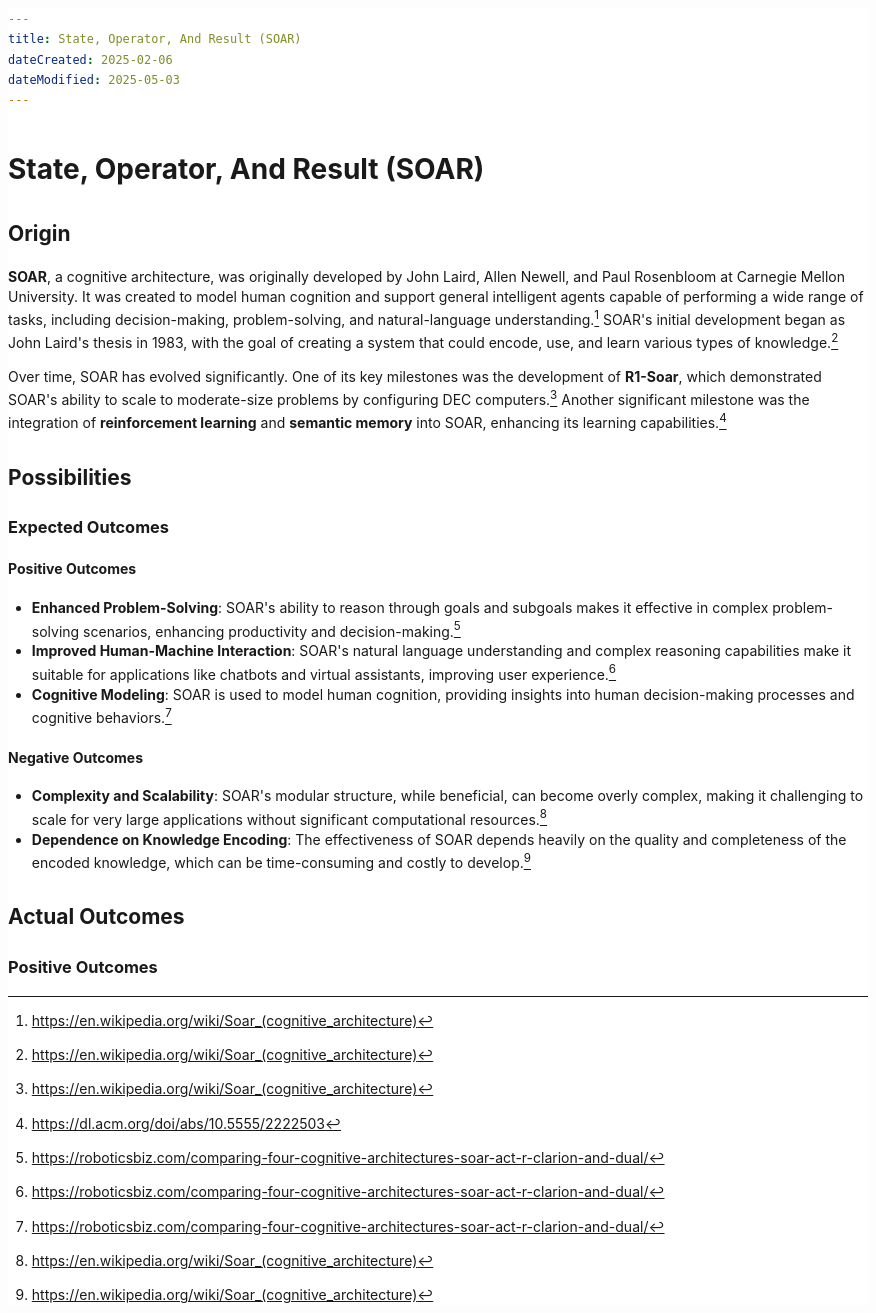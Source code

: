 ```yaml
---
title: State, Operator, And Result (SOAR)
dateCreated: 2025-02-06
dateModified: 2025-05-03
---
```


# State, Operator, And Result (SOAR)

## Origin

**SOAR**, a cognitive architecture, was originally developed by John Laird, Allen Newell, and Paul Rosenbloom at Carnegie Mellon University. It was created to model human cognition and support general intelligent agents capable of performing a wide range of tasks, including decision-making, problem-solving, and natural-language understanding.[^1] SOAR's initial development began as John Laird's thesis in 1983, with the goal of creating a system that could encode, use, and learn various types of knowledge.[^1]

Over time, SOAR has evolved significantly. One of its key milestones was the development of **R1-Soar**, which demonstrated SOAR's ability to scale to moderate-size problems by configuring DEC computers.[^1] Another significant milestone was the integration of **reinforcement learning** and **semantic memory** into SOAR, enhancing its learning capabilities.[^2]

## Possibilities

### Expected Outcomes

#### Positive Outcomes

- **Enhanced Problem-Solving**: SOAR's ability to reason through goals and subgoals makes it effective in complex problem-solving scenarios, enhancing productivity and decision-making.[^3]
- **Improved Human-Machine Interaction**: SOAR's natural language understanding and complex reasoning capabilities make it suitable for applications like chatbots and virtual assistants, improving user experience.[^3]
- **Cognitive Modeling**: SOAR is used to model human cognition, providing insights into human decision-making processes and cognitive behaviors.[^3]

#### Negative Outcomes

- **Complexity and Scalability**: SOAR's modular structure, while beneficial, can become overly complex, making it challenging to scale for very large applications without significant computational resources.[^1]
- **Dependence on Knowledge Encoding**: The effectiveness of SOAR depends heavily on the quality and completeness of the encoded knowledge, which can be time-consuming and costly to develop.[^1]

## Actual Outcomes

### Positive Outcomes


[^1]: https://en.wikipedia.org/wiki/Soar_(cognitive_architecture)
[^2]: https://dl.acm.org/doi/abs/10.5555/2222503
[^3]: https://roboticsbiz.com/comparing-four-cognitive-architectures-soar-act-r-clarion-and-dual/
[^4]: https://www.youtube.com/watch?v=BUiWk-DqLaA
[^5]: https://web.eecs.umich.edu/~soar/sitemaker/docs/misc/GentleIntroduction-2006.pdf
[^6]: https://en.wikipedia.org/wiki/Soar_(cognitive_architecture)
[^7]: https://arxiv.org/html/2311.05772v2
[^8]: http://www.isle.org/~langley/papers/solve.tr15.pdf
[^9]: https://cdn.aaai.org/ojs/21728/21728-13-25741-1-2-20220628.pdf
[^10]: https://arxiv.org/pdf/2205.03854